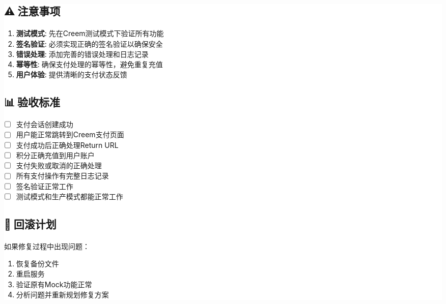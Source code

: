 ## ⚠️ 注意事项

1. **测试模式**: 先在Creem测试模式下验证所有功能
2. **签名验证**: 必须实现正确的签名验证以确保安全
3. **错误处理**: 添加完善的错误处理和日志记录
4. **幂等性**: 确保支付处理的幂等性，避免重复充值
5. **用户体验**: 提供清晰的支付状态反馈

## 📊 验收标准

- [ ] 支付会话创建成功
- [ ] 用户能正常跳转到Creem支付页面
- [ ] 支付成功后正确处理Return URL
- [ ] 积分正确充值到用户账户
- [ ] 支付失败或取消的正确处理
- [ ] 所有支付操作有完整日志记录
- [ ] 签名验证正常工作
- [ ] 测试模式和生产模式都能正常工作

## 🔄 回滚计划

如果修复过程中出现问题：
1. 恢复备份文件
2. 重启服务
3. 验证原有Mock功能正常
4. 分析问题并重新规划修复方案

